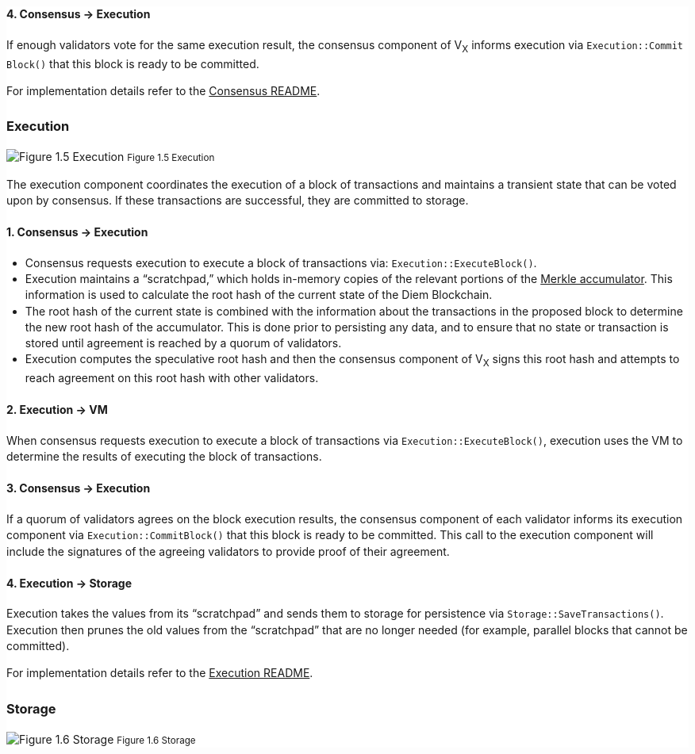#### 4. Consensus → Execution

If enough validators vote for the same execution result, the consensus component of V<sub>X</sub> informs execution via `Execution::CommitBlock()` that this block is ready to be committed.


For implementation details refer to the [Consensus README](https://github.com/diem/diem/tree/main/consensus).

### Execution
![Figure 1.5 Execution](/img/docs/execution.svg)
<small className="figure">Figure 1.5 Execution</small>

The execution component coordinates the execution of a block of transactions and maintains a transient state that can be voted upon by consensus. If these transactions are successful, they are committed to storage.

#### 1. Consensus → Execution

* Consensus requests execution to execute a block of transactions via: `Execution::ExecuteBlock()`.
* Execution maintains a “scratchpad,” which holds in-memory copies of the relevant portions of the [Merkle accumulator](../reference/glossary#merkle-accumulator). This information is used to calculate the root hash of the current state of the Diem Blockchain.
* The root hash of the current state is combined with the information about the transactions in the proposed block to determine the new root hash of the accumulator. This is done prior to persisting any data, and to ensure that no state or transaction is stored until agreement is reached by a quorum of validators.
* Execution computes the speculative root hash and then the consensus component of V<sub>X</sub> signs this root hash and attempts to reach agreement on this root hash with other validators.

#### 2. Execution → VM

When consensus requests execution to execute a block of transactions via `Execution::ExecuteBlock()`, execution uses the VM to determine the results of executing the block of transactions.

#### 3. Consensus → Execution

If a quorum of validators agrees on the block execution results, the consensus component of each validator informs its execution component via `Execution::CommitBlock()` that this block is ready to be committed. This call to the execution component will include the signatures of the agreeing validators to provide proof of their agreement.

#### 4. Execution → Storage

Execution takes the values from its “scratchpad” and sends them to storage for persistence via `Storage::SaveTransactions()`. Execution then prunes the old values from the “scratchpad” that are no longer needed (for example, parallel blocks that cannot be committed).


For implementation details refer to the [Execution README](https://github.com/diem/diem/tree/main/execution).

### Storage
![Figure 1.6 Storage](/img/docs/storage.svg)
<small className="figure">Figure 1.6 Storage</small>
